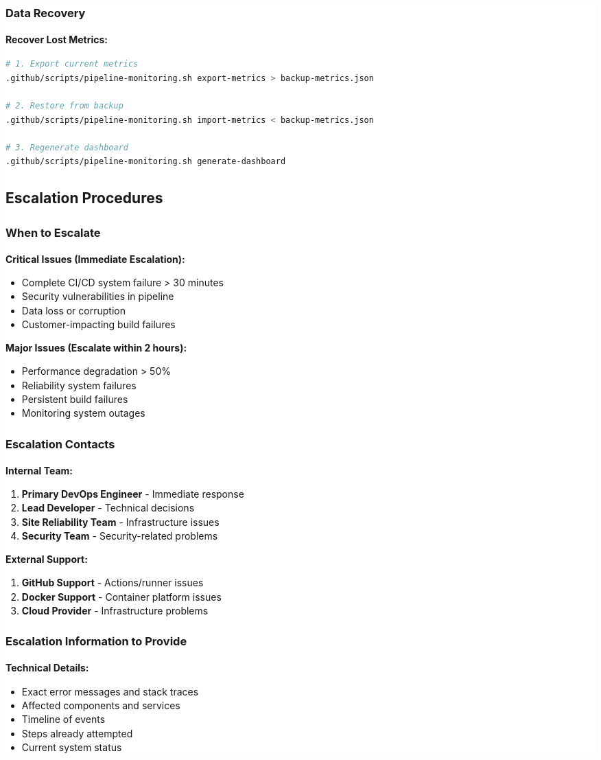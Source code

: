 ### Data Recovery

**Recover Lost Metrics:**

```bash
# 1. Export current metrics
.github/scripts/pipeline-monitoring.sh export-metrics > backup-metrics.json

# 2. Restore from backup
.github/scripts/pipeline-monitoring.sh import-metrics < backup-metrics.json

# 3. Regenerate dashboard
.github/scripts/pipeline-monitoring.sh generate-dashboard
```

## Escalation Procedures

### When to Escalate

**Critical Issues (Immediate Escalation):**
- Complete CI/CD system failure > 30 minutes
- Security vulnerabilities in pipeline
- Data loss or corruption
- Customer-impacting build failures

**Major Issues (Escalate within 2 hours):**
- Performance degradation > 50%
- Reliability system failures
- Persistent build failures
- Monitoring system outages

### Escalation Contacts

**Internal Team:**
1. **Primary DevOps Engineer** - Immediate response
2. **Lead Developer** - Technical decisions
3. **Site Reliability Team** - Infrastructure issues
4. **Security Team** - Security-related problems

**External Support:**
1. **GitHub Support** - Actions/runner issues
2. **Docker Support** - Container platform issues
3. **Cloud Provider** - Infrastructure problems

### Escalation Information to Provide

**Technical Details:**
- Exact error messages and stack traces
- Affected components and services
- Timeline of events
- Steps already attempted
- Current system status

